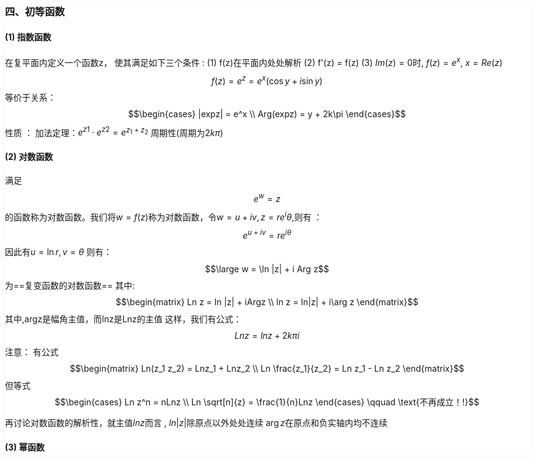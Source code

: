 ### 四、初等函数

#### (1) 指数函数

在复平面内定义一个函数z， 使其满足如下三个条件 : 
(1) f(z)在平面内处处解析
(2) f'(z) = f(z)
(3) $Im(z) = 0$时, $f(z) = e^x$, $x = Re(z)$
$$f(z) = e^z = e^x(\cos y + i\sin y)$$
等价于关系：
$$\begin{cases}
|expz| = e^x \\
Arg(expz) = y + 2k\pi
\end{cases}$$
性质 ：
加法定理：$e^{z1} \cdot e^{z2} = e^{z_1 + z_2}$
周期性(周期为$2k\pi$)

#### (2) 对数函数

满足
$$e^w = z$$
的函数称为对数函数。我们将$w = f(z)$称为对数函数，令$w = u + iv,z = re^i\theta$,则有 ：
$$e^{u+iv} = r e^{i\theta}$$
因此有$u = \ln r,  v = \theta$
则有： 
$$\large w = \ln |z| + i Arg z$$
为==复变函数的对数函数==
其中: 
$$\begin{matrix}
Ln z = ln |z| + iArgz \\
ln z = ln|z| + i\arg z 
\end{matrix}$$
其中,argz是幅角主值，而lnz是Lnz的主值
这样，我们有公式：
$$Lnz = ln z + 2k\pi i$$
注意：
有公式
$$\begin{matrix}
Ln(z_1 z_2) = Lnz_1 + Lnz_2 \\
Ln \frac{z_1}{z_2} = Ln z_1 - Ln z_2
\end{matrix}$$
但等式
$$\begin{cases}
Ln z^n = nLnz \\
Ln \sqrt[n]{z} = \frac{1}{n}Lnz
\end{cases} \qquad \text{不再成立！!}$$

再讨论对数函数的解析性，就主值$lnz$而言 , $ln |z|$除原点以外处处连续
$\arg z$在原点和负实轴内均不连续

#### (3) 幂函数
